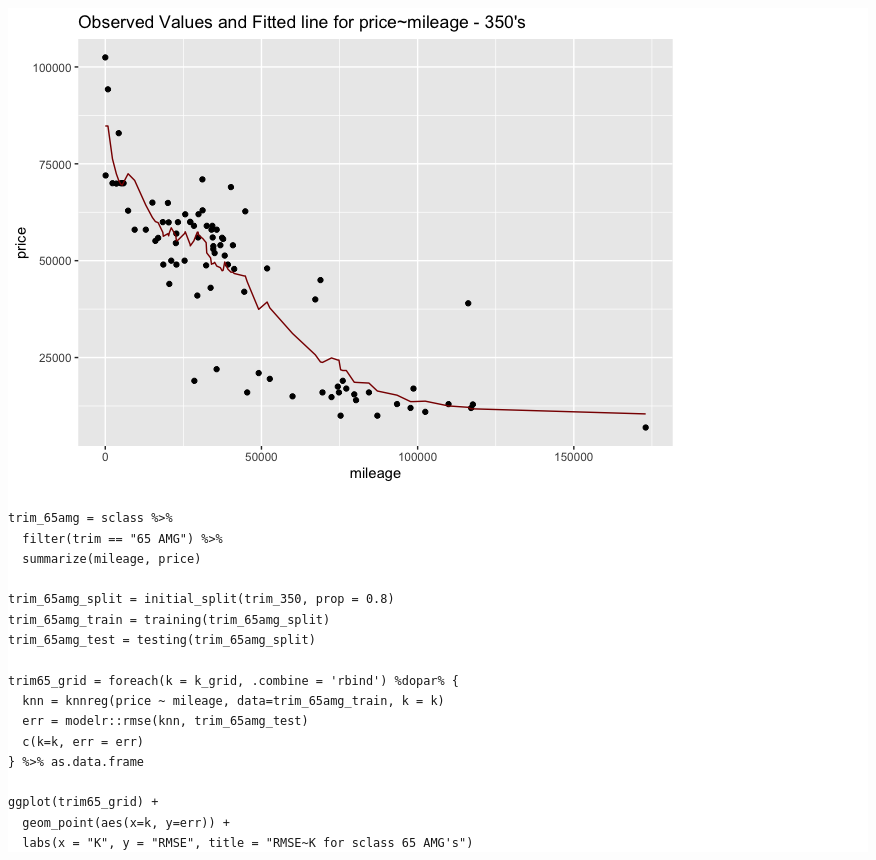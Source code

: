 ![](Homework---1_files/figure-markdown_strict/unnamed-chunk-114-1.png)

    trim_65amg = sclass %>%
      filter(trim == "65 AMG") %>%
      summarize(mileage, price)

    trim_65amg_split = initial_split(trim_350, prop = 0.8)
    trim_65amg_train = training(trim_65amg_split)
    trim_65amg_test = testing(trim_65amg_split)

    trim65_grid = foreach(k = k_grid, .combine = 'rbind') %dopar% {
      knn = knnreg(price ~ mileage, data=trim_65amg_train, k = k)
      err = modelr::rmse(knn, trim_65amg_test)
      c(k=k, err = err)
    } %>% as.data.frame

    ggplot(trim65_grid) +
      geom_point(aes(x=k, y=err)) +
      labs(x = "K", y = "RMSE", title = "RMSE~K for sclass 65 AMG's")
